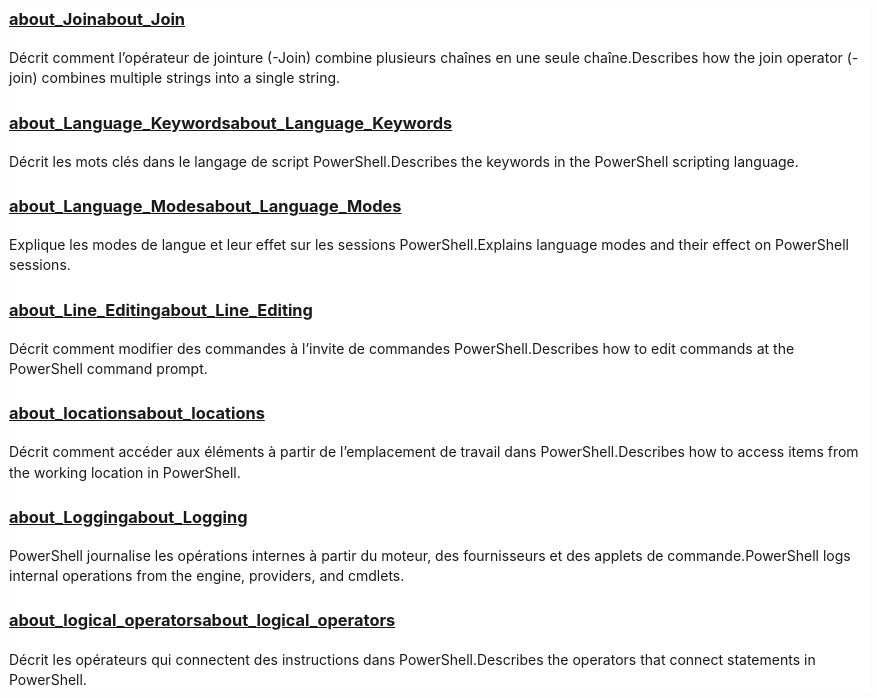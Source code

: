 ### [<span data-ttu-id="35fe6-198">about_Join</span><span class="sxs-lookup"><span data-stu-id="35fe6-198">about_Join</span></span>](about_Join.md)
<span data-ttu-id="35fe6-199">Décrit comment l’opérateur de jointure (-Join) combine plusieurs chaînes en une seule chaîne.</span><span class="sxs-lookup"><span data-stu-id="35fe6-199">Describes how the join operator (-join) combines multiple strings into a single string.</span></span>

### [<span data-ttu-id="35fe6-200">about_Language_Keywords</span><span class="sxs-lookup"><span data-stu-id="35fe6-200">about_Language_Keywords</span></span>](about_Language_Keywords.md)
<span data-ttu-id="35fe6-201">Décrit les mots clés dans le langage de script PowerShell.</span><span class="sxs-lookup"><span data-stu-id="35fe6-201">Describes the keywords in the PowerShell scripting language.</span></span>

### [<span data-ttu-id="35fe6-202">about_Language_Modes</span><span class="sxs-lookup"><span data-stu-id="35fe6-202">about_Language_Modes</span></span>](about_Language_Modes.md)
<span data-ttu-id="35fe6-203">Explique les modes de langue et leur effet sur les sessions PowerShell.</span><span class="sxs-lookup"><span data-stu-id="35fe6-203">Explains language modes and their effect on PowerShell sessions.</span></span>

### [<span data-ttu-id="35fe6-204">about_Line_Editing</span><span class="sxs-lookup"><span data-stu-id="35fe6-204">about_Line_Editing</span></span>](about_Line_Editing.md)
<span data-ttu-id="35fe6-205">Décrit comment modifier des commandes à l’invite de commandes PowerShell.</span><span class="sxs-lookup"><span data-stu-id="35fe6-205">Describes how to edit commands at the PowerShell command prompt.</span></span>

### [<span data-ttu-id="35fe6-206">about_locations</span><span class="sxs-lookup"><span data-stu-id="35fe6-206">about_locations</span></span>](about_locations.md)
<span data-ttu-id="35fe6-207">Décrit comment accéder aux éléments à partir de l’emplacement de travail dans PowerShell.</span><span class="sxs-lookup"><span data-stu-id="35fe6-207">Describes how to access items from the working location in PowerShell.</span></span>

### [<span data-ttu-id="35fe6-208">about_Logging</span><span class="sxs-lookup"><span data-stu-id="35fe6-208">about_Logging</span></span>](about_Logging.md)
<span data-ttu-id="35fe6-209">PowerShell journalise les opérations internes à partir du moteur, des fournisseurs et des applets de commande.</span><span class="sxs-lookup"><span data-stu-id="35fe6-209">PowerShell logs internal operations from the engine, providers, and cmdlets.</span></span>

### [<span data-ttu-id="35fe6-210">about_logical_operators</span><span class="sxs-lookup"><span data-stu-id="35fe6-210">about_logical_operators</span></span>](about_logical_operators.md)
<span data-ttu-id="35fe6-211">Décrit les opérateurs qui connectent des instructions dans PowerShell.</span><span class="sxs-lookup"><span data-stu-id="35fe6-211">Describes the operators that connect statements in PowerShell.</span></span>
